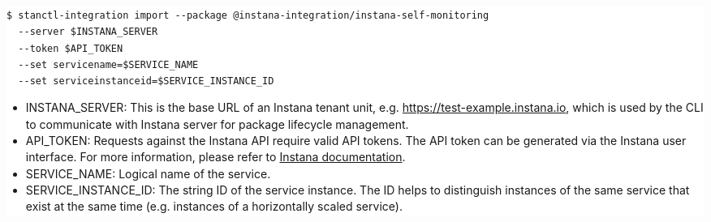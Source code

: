 ```shell
$ stanctl-integration import --package @instana-integration/instana-self-monitoring 
  --server $INSTANA_SERVER 
  --token $API_TOKEN 
  --set servicename=$SERVICE_NAME 
  --set serviceinstanceid=$SERVICE_INSTANCE_ID
```

- INSTANA_SERVER: This is the base URL of an Instana tenant unit, e.g. https://test-example.instana.io, which is used by the CLI to communicate with Instana server for package lifecycle management.
- API_TOKEN: Requests against the Instana API require valid API tokens. The API token can be generated via the Instana user interface. For more information, please refer to [Instana documentation](https://www.ibm.com/docs/en/instana-observability/current?topic=apis-instana-rest-api#usage-of-api-token).
- SERVICE_NAME: Logical name of the service.
- SERVICE_INSTANCE_ID: The string ID of the service instance. The ID helps to distinguish instances of the same service that exist at the same time (e.g. instances of a horizontally scaled service).